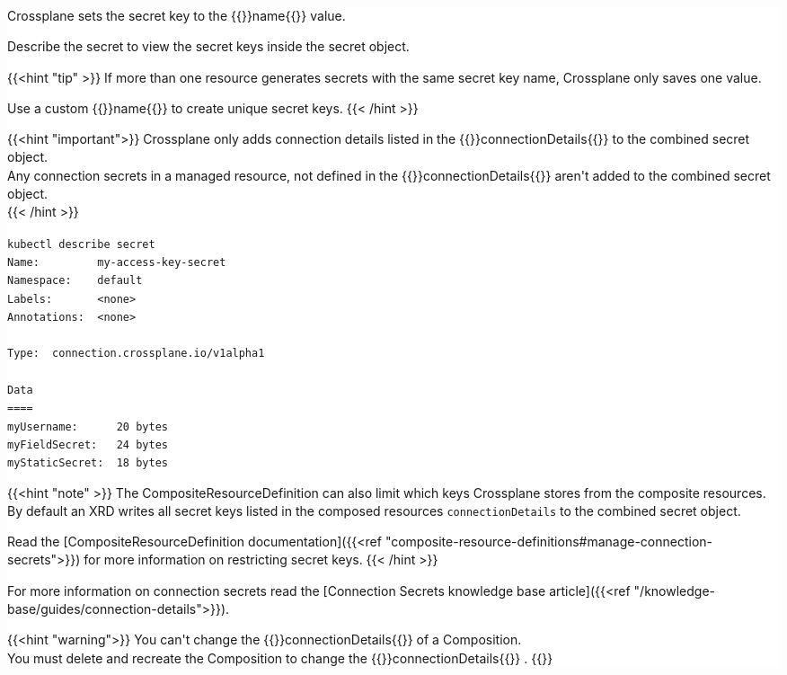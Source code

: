 Crossplane sets the secret key to the 
{{<hover label="conDeet" line="15">}}name{{</hover>}} value. 

Describe the secret to view the secret keys inside the secret object.

{{<hint "tip" >}}
If more than one resource generates secrets with the same secret key name,
Crossplane only saves one value. 

Use a custom {{<hover label="conDeet" line="15">}}name{{</hover>}} to create
unique secret keys.
{{< /hint >}}

{{<hint "important">}}
Crossplane only adds connection details listed in the 
{{<hover label="conDeet" line="16">}}connectionDetails{{</hover>}} 
to the combined secret object.  
Any connection secrets in a managed resource, not defined in the 
{{<hover label="conDeet" line="16">}}connectionDetails{{</hover>}} 
aren't added to the combined secret object.   
{{< /hint >}}


```shell {copy-lines="1"}
kubectl describe secret
Name:         my-access-key-secret
Namespace:    default
Labels:       <none>
Annotations:  <none>

Type:  connection.crossplane.io/v1alpha1

Data
====
myUsername:      20 bytes
myFieldSecret:   24 bytes
myStaticSecret:  18 bytes
```

{{<hint "note" >}}
The CompositeResourceDefinition can also limit which keys Crossplane stores from
the composite resources.  
By default an XRD writes all secret keys listed in the composed resources 
`connectionDetails` to the combined secret object.

Read the 
[CompositeResourceDefinition documentation]({{<ref "composite-resource-definitions#manage-connection-secrets">}}) 
for more information on restricting secret keys.
{{< /hint >}}

For more information on connection secrets read the 
[Connection Secrets knowledge base article]({{<ref "/knowledge-base/guides/connection-details">}}).

{{<hint "warning">}}
You can't change the 
{{<hover label="conDeet" line="16">}}connectionDetails{{</hover>}} 
of a Composition.  
You must delete and
recreate the Composition to change the 
{{<hover label="conDeet" line="16">}}connectionDetails{{</hover>}} .
{{</hint >}}
